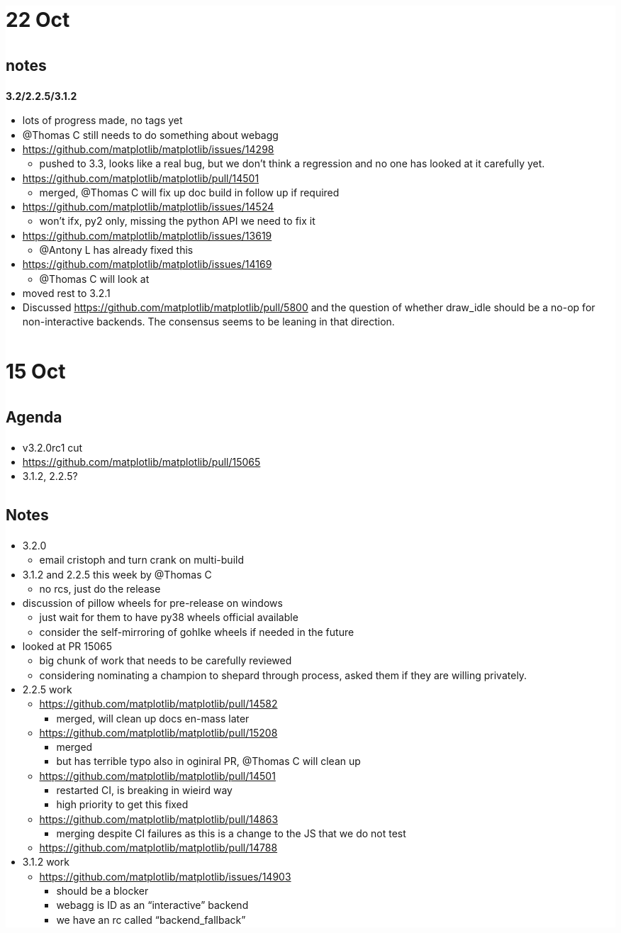 
# 22 Oct
## notes

**3.2/2.2.5/3.1.2**

- lots of progress made, no tags yet
- @Thomas C still needs to do something about webagg
- https://github.com/matplotlib/matplotlib/issues/14298
    - pushed to 3.3, looks like a real bug, but we don’t think a regression and no one has looked at it carefully yet.
- https://github.com/matplotlib/matplotlib/pull/14501
    - merged, @Thomas C will fix up doc build in follow up if required
- https://github.com/matplotlib/matplotlib/issues/14524
    - won’t ifx, py2 only, missing the python API we need to fix it
- https://github.com/matplotlib/matplotlib/issues/13619
    - @Antony L has already fixed this
- https://github.com/matplotlib/matplotlib/issues/14169
    - @Thomas C will look at
- moved rest to 3.2.1
- Discussed https://github.com/matplotlib/matplotlib/pull/5800 and the question of whether draw_idle should be a no-op for non-interactive backends.  The consensus seems to be leaning in that direction.


# 15 Oct
## Agenda 
- v3.2.0rc1 cut
- https://github.com/matplotlib/matplotlib/pull/15065
- 3.1.2, 2.2.5?
## Notes 
- 3.2.0
    - email cristoph and turn crank on multi-build
- 3.1.2 and 2.2.5 this week by @Thomas C 
    - no rcs, just do the release
- discussion of pillow wheels for pre-release on windows
    - just wait for them to have py38 wheels official available
    - consider the self-mirroring of gohlke wheels if needed in the future
- looked at PR 15065
    - big chunk of work that needs to be carefully reviewed
    - considering nominating a champion to shepard through process, asked them if they are willing privately.
- 2.2.5 work
    - https://github.com/matplotlib/matplotlib/pull/14582
        - merged, will clean up docs en-mass later
    - https://github.com/matplotlib/matplotlib/pull/15208
        - merged
        - but has terrible typo also in oginiral PR, @Thomas C will clean up
    - https://github.com/matplotlib/matplotlib/pull/14501
        - restarted CI, is breaking in wieird way
        - high priority to get this fixed
    - https://github.com/matplotlib/matplotlib/pull/14863
        - merging despite CI failures as this is a change to the JS that we do not test
    - https://github.com/matplotlib/matplotlib/pull/14788
- 3.1.2 work
    - https://github.com/matplotlib/matplotlib/issues/14903
        - should be a blocker
        - webagg is ID as an “interactive” backend
        - we have an rc called “backend_fallback”